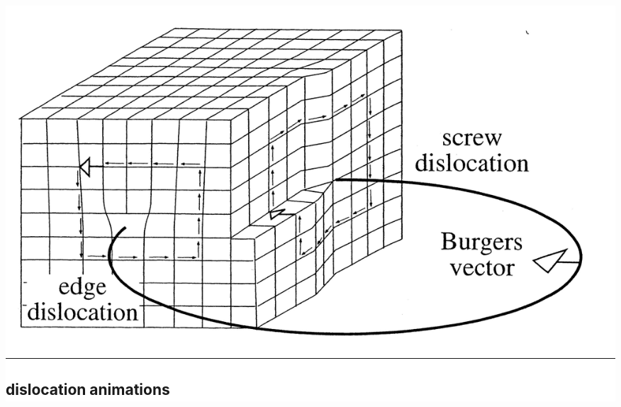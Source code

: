 ![](../images/dislocationdiagram.jpg)

----
## dislocation animations

<video src="../images/c-t-stresses.mp4"/>

----
## dislocation animations

<video src="../images/shear-stresses.mp4"/>

----
## dislocation modeling

-   There are multiple ways of modeling discontinuities
-   Elasticity Theory - strong discontinuity in the displacement field
-   Peach-Koehler force
-   Discrete Dislocation Dynamics

---
# dislocations in linear elasticity

----
## screw dislocation
